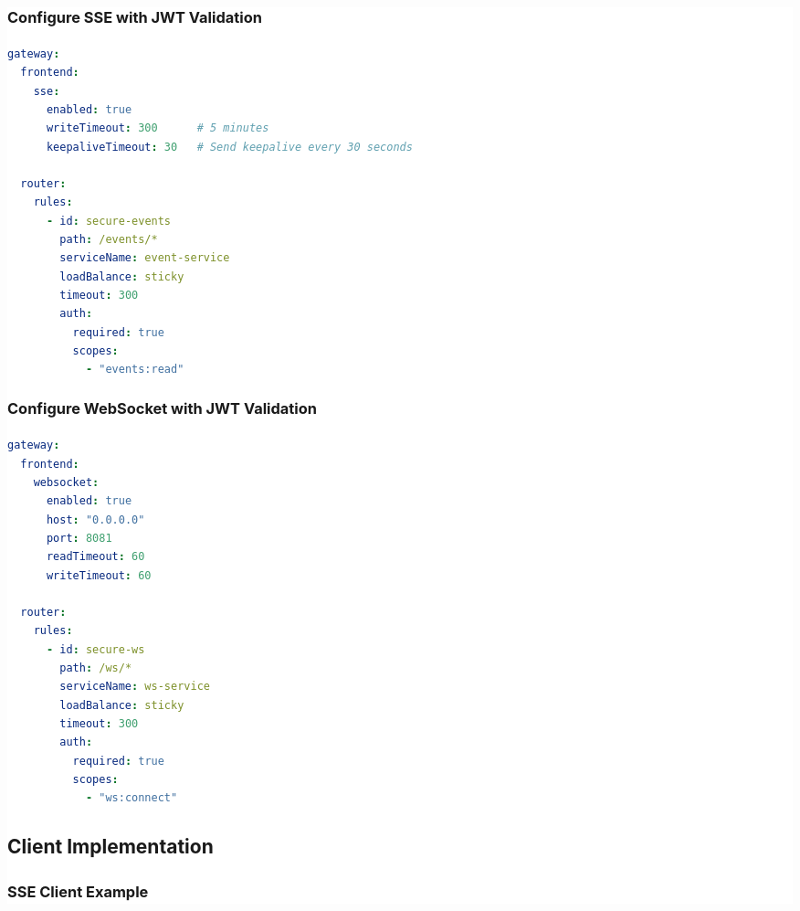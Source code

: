 ### Configure SSE with JWT Validation

```yaml
gateway:
  frontend:
    sse:
      enabled: true
      writeTimeout: 300      # 5 minutes
      keepaliveTimeout: 30   # Send keepalive every 30 seconds
  
  router:
    rules:
      - id: secure-events
        path: /events/*
        serviceName: event-service
        loadBalance: sticky
        timeout: 300
        auth:
          required: true
          scopes:
            - "events:read"
```

### Configure WebSocket with JWT Validation

```yaml
gateway:
  frontend:
    websocket:
      enabled: true
      host: "0.0.0.0"
      port: 8081
      readTimeout: 60
      writeTimeout: 60
  
  router:
    rules:
      - id: secure-ws
        path: /ws/*
        serviceName: ws-service
        loadBalance: sticky
        timeout: 300
        auth:
          required: true
          scopes:
            - "ws:connect"
```

## Client Implementation

### SSE Client Example
